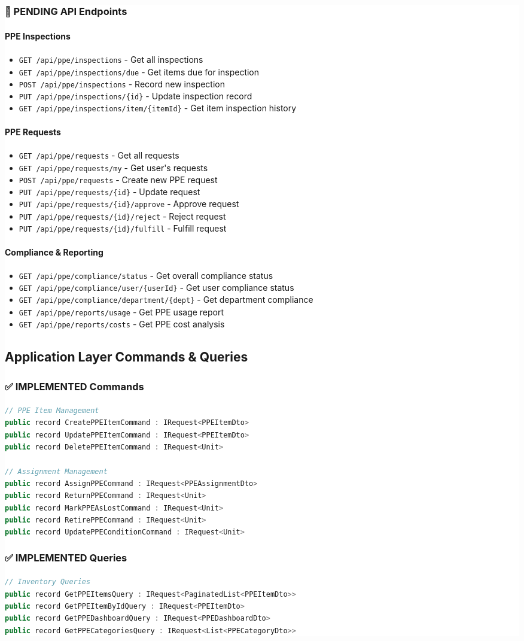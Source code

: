 ### 🚧 PENDING API Endpoints

#### PPE Inspections
- `GET /api/ppe/inspections` - Get all inspections
- `GET /api/ppe/inspections/due` - Get items due for inspection
- `POST /api/ppe/inspections` - Record new inspection
- `PUT /api/ppe/inspections/{id}` - Update inspection record
- `GET /api/ppe/inspections/item/{itemId}` - Get item inspection history

#### PPE Requests
- `GET /api/ppe/requests` - Get all requests
- `GET /api/ppe/requests/my` - Get user's requests
- `POST /api/ppe/requests` - Create new PPE request
- `PUT /api/ppe/requests/{id}` - Update request
- `PUT /api/ppe/requests/{id}/approve` - Approve request
- `PUT /api/ppe/requests/{id}/reject` - Reject request
- `PUT /api/ppe/requests/{id}/fulfill` - Fulfill request

#### Compliance & Reporting
- `GET /api/ppe/compliance/status` - Get overall compliance status
- `GET /api/ppe/compliance/user/{userId}` - Get user compliance status
- `GET /api/ppe/compliance/department/{dept}` - Get department compliance
- `GET /api/ppe/reports/usage` - Get PPE usage report
- `GET /api/ppe/reports/costs` - Get PPE cost analysis

## Application Layer Commands & Queries

### ✅ IMPLEMENTED Commands
```csharp
// PPE Item Management
public record CreatePPEItemCommand : IRequest<PPEItemDto>
public record UpdatePPEItemCommand : IRequest<PPEItemDto>
public record DeletePPEItemCommand : IRequest<Unit>

// Assignment Management
public record AssignPPECommand : IRequest<PPEAssignmentDto>
public record ReturnPPECommand : IRequest<Unit>
public record MarkPPEAsLostCommand : IRequest<Unit>
public record RetirePPECommand : IRequest<Unit>
public record UpdatePPEConditionCommand : IRequest<Unit>
```

### ✅ IMPLEMENTED Queries
```csharp
// Inventory Queries
public record GetPPEItemsQuery : IRequest<PaginatedList<PPEItemDto>>
public record GetPPEItemByIdQuery : IRequest<PPEItemDto>
public record GetPPEDashboardQuery : IRequest<PPEDashboardDto>
public record GetPPECategoriesQuery : IRequest<List<PPECategoryDto>>
```
